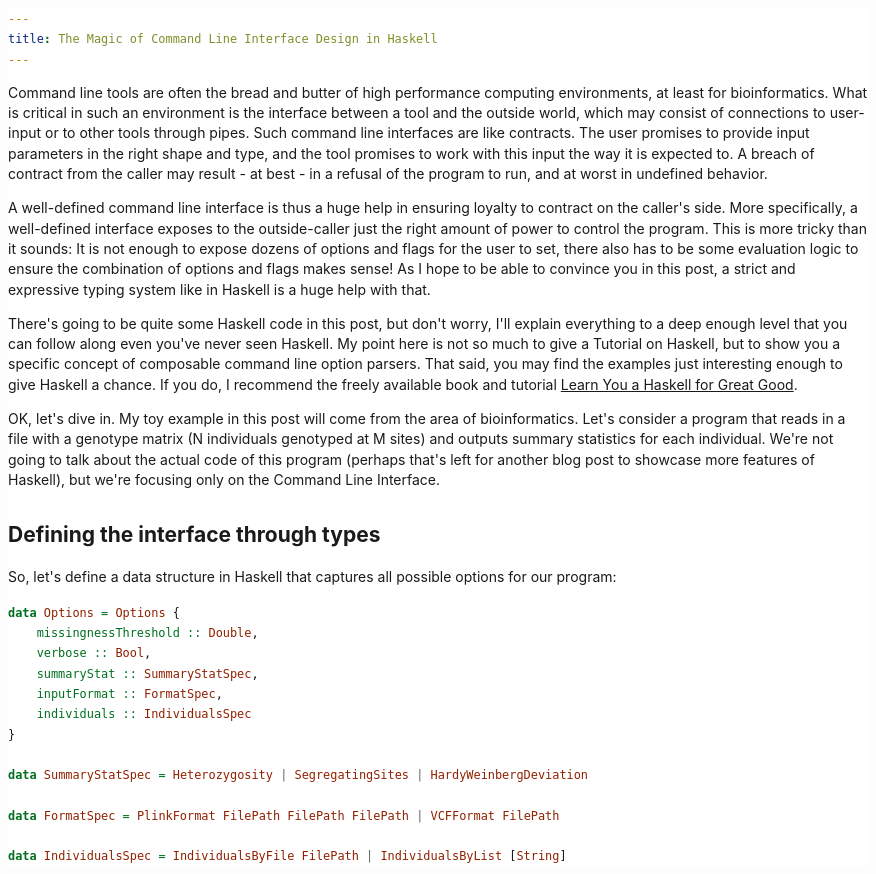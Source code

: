 ```yaml
---
title: The Magic of Command Line Interface Design in Haskell
---
```


Command line tools are often the bread and butter of high performance computing environments, at least for bioinformatics. What is critical in such an environment is the interface between a tool and the outside world, which may consist of connections to user-input or to other tools through pipes. Such command line interfaces are like contracts. The user promises to provide input parameters in the right shape and type, and the tool promises to work with this input the way it is expected to. A breach of contract from the caller may result - at best - in a refusal of the program to run, and at worst in undefined behavior. 

A well-defined command line interface is thus a huge help in ensuring loyalty to contract on the caller's side. More specifically, a well-defined interface exposes to the outside-caller just the right amount of power to control the program. This is more tricky than it sounds: It is not enough to expose dozens of options and flags for the user to set, there also has to be some evaluation logic to ensure the combination of options and flags makes sense! As I hope to be able to convince you in this post, a strict and expressive typing system like in Haskell is a huge help with that. 

There's going to be quite some Haskell code in this post, but don't worry, I'll explain everything to a deep enough level that you can follow along even you've never seen Haskell. My point here is not so much to give a Tutorial on Haskell, but to show you a specific concept of composable command line option parsers. That said, you may find the examples just interesting enough to give Haskell a chance. If you do, I recommend the freely available book and tutorial [Learn You a Haskell for Great Good](http://learnyouahaskell.com).

OK, let's dive in. My toy example in this post will come from the area of bioinformatics. Let's consider a program that reads in a file with a genotype matrix (N individuals genotyped at M sites) and outputs summary statistics for each individual. We're not going to talk about the actual code of this program (perhaps that's left for another blog post to showcase more features of Haskell), but we're focusing only on the Command Line Interface.

## Defining the interface through types

So, let's define a data structure in Haskell that captures all possible options for our program:

```Haskell
data Options = Options {
	missingnessThreshold :: Double,
	verbose :: Bool,
	summaryStat :: SummaryStatSpec,
	inputFormat :: FormatSpec,
	individuals :: IndividualsSpec
}

data SummaryStatSpec = Heterozygosity | SegregatingSites | HardyWeinbergDeviation

data FormatSpec = PlinkFormat FilePath FilePath FilePath | VCFFormat FilePath

data IndividualsSpec = IndividualsByFile FilePath | IndividualsByList [String]

```
